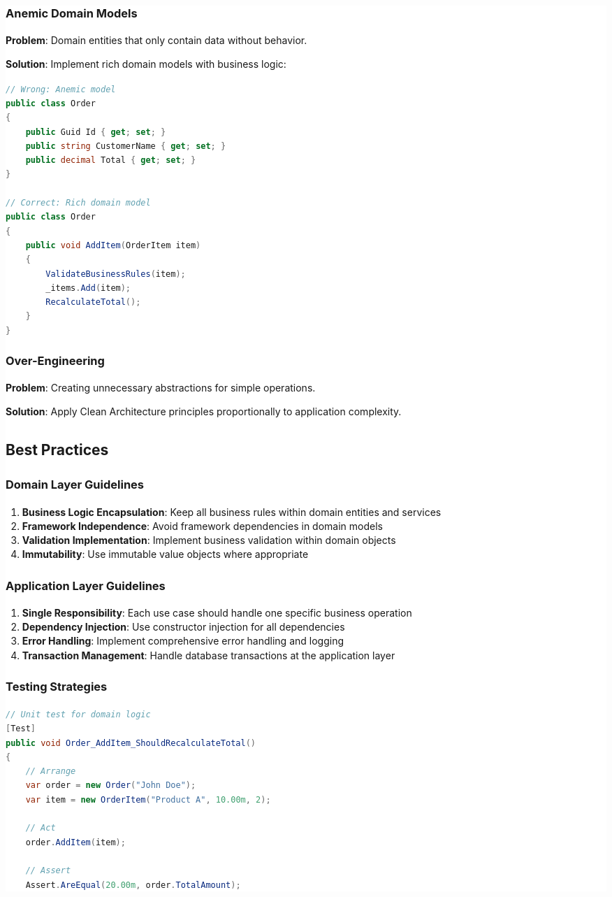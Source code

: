 ### Anemic Domain Models

**Problem**: Domain entities that only contain data without behavior.

**Solution**: Implement rich domain models with business logic:

```csharp
// Wrong: Anemic model
public class Order
{
    public Guid Id { get; set; }
    public string CustomerName { get; set; }
    public decimal Total { get; set; }
}

// Correct: Rich domain model
public class Order
{
    public void AddItem(OrderItem item)
    {
        ValidateBusinessRules(item);
        _items.Add(item);
        RecalculateTotal();
    }
}
```

### Over-Engineering

**Problem**: Creating unnecessary abstractions for simple operations.

**Solution**: Apply Clean Architecture principles proportionally to application complexity.

## Best Practices

### Domain Layer Guidelines

1. **Business Logic Encapsulation**: Keep all business rules within domain entities and services
2. **Framework Independence**: Avoid framework dependencies in domain models
3. **Validation Implementation**: Implement business validation within domain objects
4. **Immutability**: Use immutable value objects where appropriate

### Application Layer Guidelines

1. **Single Responsibility**: Each use case should handle one specific business operation
2. **Dependency Injection**: Use constructor injection for all dependencies
3. **Error Handling**: Implement comprehensive error handling and logging
4. **Transaction Management**: Handle database transactions at the application layer

### Testing Strategies

```csharp
// Unit test for domain logic
[Test]
public void Order_AddItem_ShouldRecalculateTotal()
{
    // Arrange
    var order = new Order("John Doe");
    var item = new OrderItem("Product A", 10.00m, 2);

    // Act
    order.AddItem(item);

    // Assert
    Assert.AreEqual(20.00m, order.TotalAmount);
```
